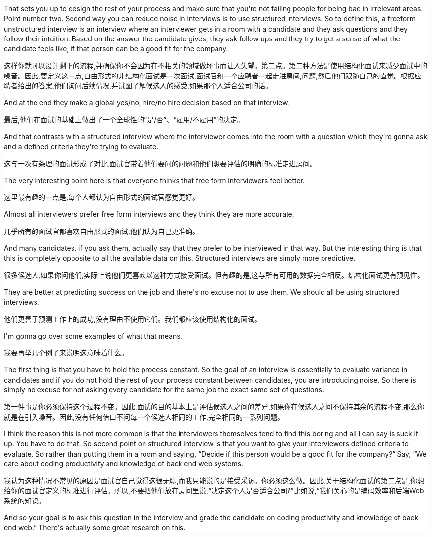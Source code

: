 That sets you up to design the rest of your process and  make sure that you're not failing people for being bad in irrelevant areas. Point number  two. Second way you can reduce noise in interviews is to use structured interviews. So  to define this, a freeform unstructured interview is an interview where an interviewer gets in  a room with a candidate and they ask questions and they follow their intuition. Based  on the answer the candidate gives, they ask follow ups and they try to get  a sense of what the candidate feels like, if that person can be a good  fit for the company.

这样你就可以设计剩下的流程,并确保你不会因为在不相关的领域做坏事而让人失望。第二点。第二种方法是使用结构化面试来减少面试中的噪音。因此,要定义这一点,自由形式的非结构化面试是一次面试,面试官和一个应聘者一起走进房间,问题,然后他们跟随自己的直觉。根据应聘者给出的答案,他们询问后续情况,并试图了解候选人的感受,如果那个人适合公司的话。

And at the end they make a global yes/no, hire/no hire  decision based on that interview.

最后,他们在面试的基础上做出了一个全球性的“是/否”、“雇用/不雇用”的决定。

And that contrasts with a structured interview where the interviewer  comes into the room with a question which they're gonna ask and a defined criteria  they're trying to evaluate.

这与一次有条理的面试形成了对比,面试官带着他们要问的问题和他们想要评估的明确的标准走进房间。

The very interesting point here is that everyone thinks that free  form interviewers feel better.

这里最有趣的一点是,每个人都认为自由形式的面试官感觉更好。

Almost all interviewers prefer free form interviews and they think they  are more accurate.

几乎所有的面试官都喜欢自由形式的面试,他们认为自己更准确。

And many candidates, if you ask them, actually say that they prefer  to be interviewed in that way. But the interesting thing is that this is completely  opposite to all the available data on this. Structured interviews are simply more predictive.

很多候选人,如果你问他们,实际上说他们更喜欢以这种方式接受面试。但有趣的是,这与所有可用的数据完全相反。结构化面试更有预见性。

They  are better at predicting success on the job and there's no excuse not to use  them. We should all be using structured interviews.

他们更善于预测工作上的成功,没有理由不使用它们。我们都应该使用结构化的面试。

I'm gonna go over some examples of  what that means.

我要再举几个例子来说明这意味着什么。

The first thing is that you have to hold the process constant.  So the goal of an interview is essentially to evaluate variance in candidates and if  you do not hold the rest of your process constant between candidates, you are introducing  noise. So there is simply no excuse for not asking every candidate for the same  job the exact same set of questions.

第一件事是你必须保持这个过程不变。因此,面试的目的基本上是评估候选人之间的差异,如果你在候选人之间不保持其余的流程不变,那么你就是在引入噪音。因此,没有任何借口不问每一个候选人相同的工作,完全相同的一系列问题。

I think the reason this is not more  common is that the interviewers themselves tend to find this boring and all I can  say is suck it up. You have to do that. So second point on structured  interview is that you want to give your interviewers defined criteria to evaluate. So rather  than putting them in a room and saying, “Decide if this person would be a  good fit for the company?” Say, “We care about coding productivity and knowledge of back  end web systems.

我认为这种情况不常见的原因是面试官自己觉得这很无聊,而我只能说的是接受采访。你必须这么做。因此,关于结构化面试的第二点是,你想给你的面试官定义的标准进行评估。所以,不要把他们放在房间里说,“决定这个人是否适合公司?”比如说,“我们关心的是编码效率和后端Web系统的知识。

And so your goal is to ask this question in the interview  and grade the candidate on coding productivity and knowledge of back end web.” There's actually  some great research on this.
